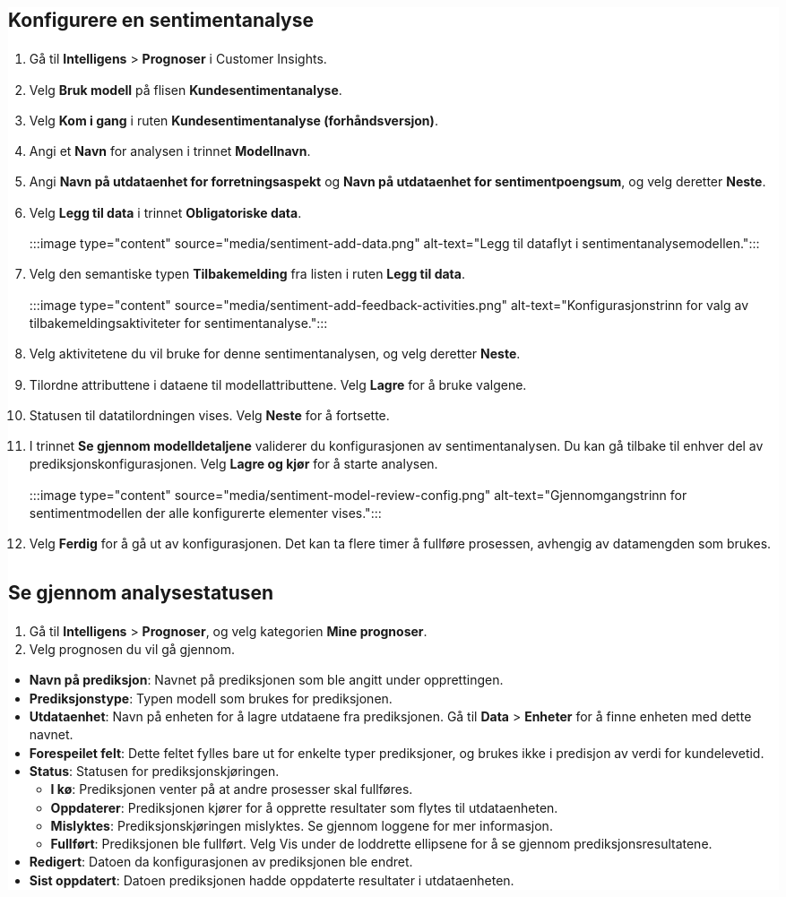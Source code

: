 ## <a name="configure-a-sentiment-analysis"></a>Konfigurere en sentimentanalyse 

1. Gå til **Intelligens** > **Prognoser** i Customer Insights.

1. Velg **Bruk modell** på flisen **Kundesentimentanalyse**.

1. Velg **Kom i gang** i ruten **Kundesentimentanalyse (forhåndsversjon)**.

1. Angi et **Navn** for analysen i trinnet **Modellnavn**. 

1. Angi **Navn på utdataenhet for forretningsaspekt** og **Navn på utdataenhet for sentimentpoengsum**, og velg deretter **Neste**.

1. Velg **Legg til data** i trinnet **Obligatoriske data**.

   :::image type="content" source="media/sentiment-add-data.png" alt-text="Legg til dataflyt i sentimentanalysemodellen.":::

1. Velg den semantiske typen **Tilbakemelding** fra listen i ruten **Legg til data**.

   :::image type="content" source="media/sentiment-add-feedback-activities.png" alt-text="Konfigurasjonstrinn for valg av tilbakemeldingsaktiviteter for sentimentanalyse.":::

1. Velg aktivitetene du vil bruke for denne sentimentanalysen, og velg deretter **Neste**.
 
1. Tilordne attributtene i dataene til modellattributtene. Velg **Lagre** for å bruke valgene. 

1. Statusen til datatilordningen vises. Velg **Neste** for å fortsette. 

1. I trinnet **Se gjennom modelldetaljene** validerer du konfigurasjonen av sentimentanalysen. Du kan gå tilbake til enhver del av prediksjonskonfigurasjonen. Velg **Lagre og kjør** for å starte analysen. 

   :::image type="content" source="media/sentiment-model-review-config.png" alt-text="Gjennomgangstrinn for sentimentmodellen der alle konfigurerte elementer vises.":::

1. Velg **Ferdig** for å gå ut av konfigurasjonen. Det kan ta flere timer å fullføre prosessen, avhengig av datamengden som brukes. 

## <a name="review-analysis-status"></a>Se gjennom analysestatusen

1.  Gå til **Intelligens** > **Prognoser**, og velg kategorien **Mine prognoser**.
2.  Velg prognosen du vil gå gjennom.
- **Navn på prediksjon**: Navnet på prediksjonen som ble angitt under opprettingen.
- **Prediksjonstype**: Typen modell som brukes for prediksjonen.
- **Utdataenhet**: Navn på enheten for å lagre utdataene fra prediksjonen. Gå til **Data** > **Enheter** for å finne enheten med dette navnet.
- **Forespeilet felt**: Dette feltet fylles bare ut for enkelte typer prediksjoner, og brukes ikke i predisjon av verdi for kundelevetid.
- **Status**: Statusen for prediksjonskjøringen.
  - **I kø**: Prediksjonen venter på at andre prosesser skal fullføres.
  - **Oppdaterer**: Prediksjonen kjører for å opprette resultater som flytes til utdataenheten.
  - **Mislyktes**: Prediksjonskjøringen mislyktes. Se gjennom loggene for mer informasjon.
  - **Fullført**: Prediksjonen ble fullført. Velg Vis under de loddrette ellipsene for å se gjennom prediksjonsresultatene.
- **Redigert**: Datoen da konfigurasjonen av prediksjonen ble endret.
- **Sist oppdatert**: Datoen prediksjonen hadde oppdaterte resultater i utdataenheten.
